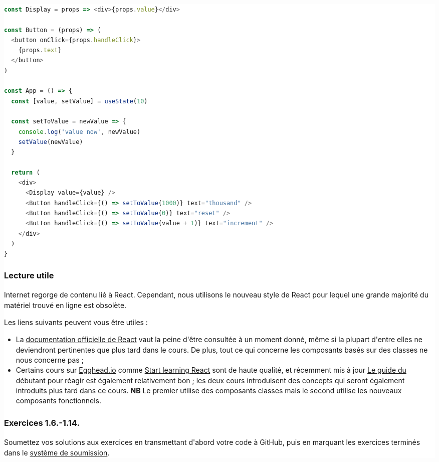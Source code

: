 ```js
const Display = props => <div>{props.value}</div>

const Button = (props) => (
  <button onClick={props.handleClick}>
    {props.text}
  </button>
)

const App = () => {
  const [value, setValue] = useState(10)

  const setToValue = newValue => {
    console.log('value now', newValue)
    setValue(newValue)
  }

  return (
    <div>
      <Display value={value} />
      <Button handleClick={() => setToValue(1000)} text="thousand" />
      <Button handleClick={() => setToValue(0)} text="reset" />
      <Button handleClick={() => setToValue(value + 1)} text="increment" />
    </div>
  )
}
```

### Lecture utile

Internet regorge de contenu lié à React. Cependant, nous utilisons le nouveau style de React pour lequel une grande majorité du matériel trouvé en ligne est obsolète.

Les liens suivants peuvent vous être utiles :

- La [documentation officielle de React](https://react.dev/learn) vaut la peine d'être consultée à un moment donné, même si la plupart d'entre elles ne deviendront pertinentes que plus tard dans le cours. De plus, tout ce qui concerne les composants basés sur des classes ne nous concerne pas ;
- Certains cours sur [Egghead.io](https://egghead.io) comme [Start learning React](https://egghead.io/courses/start-learning-react) sont de haute qualité, et récemment mis à jour [ Le guide du débutant pour réagir](https://egghead.io/courses/the-beginner-s-guide-to-reactjs) est également relativement bon ; les deux cours introduisent des concepts qui seront également introduits plus tard dans ce cours. **NB** Le premier utilise des composants classes mais le second utilise les nouveaux composants fonctionnels.

</div>

<div class="tasks">

<h3>Exercices 1.6.-1.14.</h3>

Soumettez vos solutions aux exercices en transmettant d'abord votre code à GitHub, puis en marquant les exercices terminés dans le [système de soumission](https://studies.cs.helsinki.fi/stats/courses/fullstackopen).
